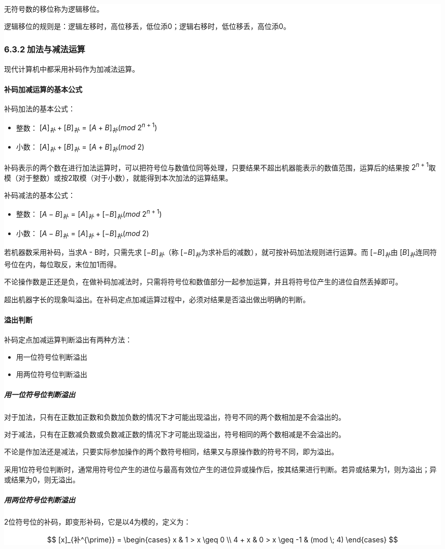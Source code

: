 无符号数的移位称为逻辑移位。

逻辑移位的规则是：逻辑左移时，高位移丢，低位添0；逻辑右移时，低位移丢，高位添0。

### 6.3.2 加法与减法运算

现代计算机中都采用补码作为加减法运算。

#### 补码加减运算的基本公式

补码加法的基本公式：

- 整数： $[A]_补 + [B]_补 = [A + B]_补(mod \ 2^{n+1})$

- 小数： $[A]_补 + [B]_补 = [A + B]_补(mod \ 2)$

补码表示的两个数在进行加法运算时，可以把符号位与数值位同等处理，只要结果不超出机器能表示的数值范围，运算后的结果按 $2^{n+1}$取模（对于整数）或按2取模（对于小数），就能得到本次加法的运算结果。

补码减法的基本公式：

- 整数： $[A-B]_补 = [A]_补 + [-B]_补(mod \ 2^{n+1})$

- 小数： $[A-B]_补 = [A]_补 + [-B]_补(mod \ 2)$

若机器数采用补码，当求A - B时，只需先求 $[-B]_补$（称 $[-B]_补$为求补后的减数），就可按补码加法规则进行运算。而 $[-B]_补$由 $[B]_补$连同符号位在内，每位取反，末位加1而得。

不论操作数是正还是负，在做补码加减法时，只需将符号位和数值部分一起参加运算，并且将符号位产生的进位自然丢掉即可。

超出机器字长的现象叫溢出。在补码定点加减运算过程中，必须对结果是否溢出做出明确的判断。

#### 溢出判断

补码定点加减运算判断溢出有两种方法：

- 用一位符号位判断溢出

- 用两位符号位判断溢出

##### 用一位符号位判断溢出

对于加法，只有在正数加正数和负数加负数的情况下才可能出现溢出，符号不同的两个数相加是不会溢出的。

对于减法，只有在正数减负数或负数减正数的情况下才可能出现溢出，符号相同的两个数相减是不会溢出的。

不论是作加法还是减法，只要实际参加操作的两个数符号相同，结果又与原操作数的符号不同，即为溢出。

采用1位符号位判断时，通常用符号位产生的进位与最高有效位产生的进位异或操作后，按其结果进行判断。若异或结果为1，则为溢出；异或结果为0，则无溢出。

##### 用两位符号位判断溢出

2位符号位的补码，即变形补码，它是以4为模的，定义为：

$$
[x]_{补^{\prime}} = 
\begin{cases} 
x & 1 > x \geq 0 \\
4 + x & 0 > x \geq -1 & (mod \; 4)
\end{cases}
$$
